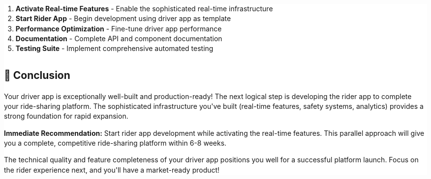 1. **Activate Real-time Features** - Enable the sophisticated real-time infrastructure
2. **Start Rider App** - Begin development using driver app as template
3. **Performance Optimization** - Fine-tune driver app performance
4. **Documentation** - Complete API and component documentation
5. **Testing Suite** - Implement comprehensive automated testing

## 🎉 **Conclusion**

Your driver app is exceptionally well-built and production-ready! The next logical step is developing the rider app to complete your ride-sharing platform. The sophisticated infrastructure you've built (real-time features, safety systems, analytics) provides a strong foundation for rapid expansion.

**Immediate Recommendation:** Start rider app development while activating the real-time features. This parallel approach will give you a complete, competitive ride-sharing platform within 6-8 weeks.

The technical quality and feature completeness of your driver app positions you well for a successful platform launch. Focus on the rider experience next, and you'll have a market-ready product!
